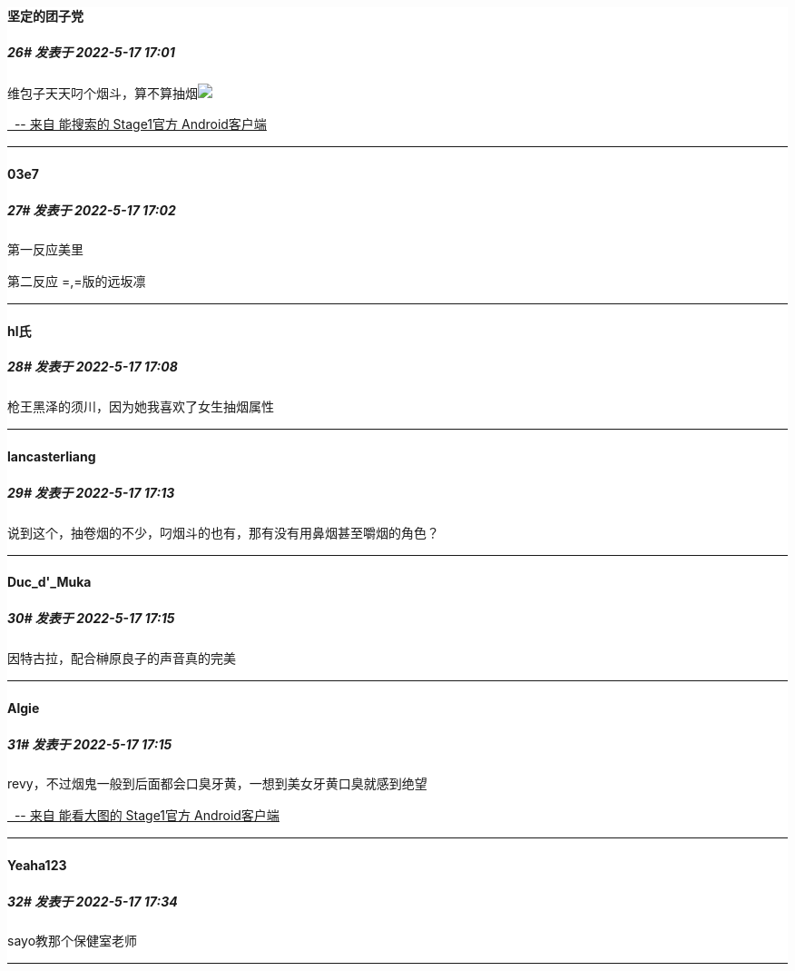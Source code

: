 ####  坚定的团子党  
##### 26#       发表于 2022-5-17 17:01

维包子天天叼个烟斗，算不算抽烟<img src="https://static.saraba1st.com/image/smiley/face2017/037.png" referrerpolicy="no-referrer">

[  -- 来自 能搜索的 Stage1官方 Android客户端](https://www.coolapk.com/apk/140634)

*****

####  03e7  
##### 27#       发表于 2022-5-17 17:02

第一反应美里

第二反应 =,=版的远坂凛

*****

####  hl氏  
##### 28#       发表于 2022-5-17 17:08

枪王黑泽的须川，因为她我喜欢了女生抽烟属性

*****

####  lancasterliang  
##### 29#       发表于 2022-5-17 17:13

说到这个，抽卷烟的不少，叼烟斗的也有，那有没有用鼻烟甚至嚼烟的角色？

*****

####  Duc_d'_Muka  
##### 30#       发表于 2022-5-17 17:15

因特古拉，配合榊原良子的声音真的完美



*****

####  Algie  
##### 31#       发表于 2022-5-17 17:15

revy，不过烟鬼一般到后面都会口臭牙黄，一想到美女牙黄口臭就感到绝望

[  -- 来自 能看大图的 Stage1官方 Android客户端](https://www.coolapk.com/apk/140634)

*****

####  Yeaha123  
##### 32#       发表于 2022-5-17 17:34

sayo教那个保健室老师

*****
